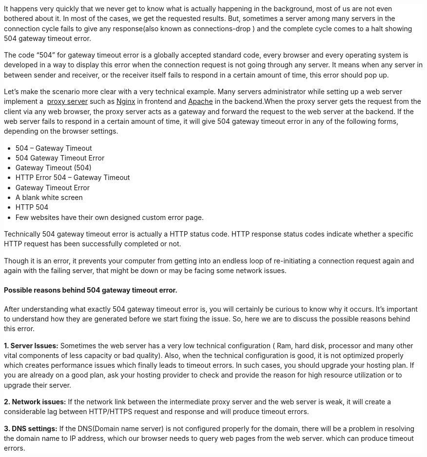 It happens very quickly that we never get to know what is actually happening in the background, most of us are not even bothered about it. In most of the cases, we get the requested results. But, sometimes a server among many servers in the connection cycle fails to give any response(also known as connections-drop ) and the complete cycle comes to a halt showing 504 gateway timeout error.

The code &#8220;504&#8221; for gateway timeout error is a globally accepted standard code, every browser and every operating system is developed in a way to display this error when the connection request is not going through any server. It means when any server in between sender and receiver, or the receiver itself fails to respond in a certain amount of time, this error should pop up.

Let&#8217;s make the scenario more clear with a very technical example. Many servers administrator while setting up a web server implement a  <a href="/blog/what-is-proxy-server-and-how-it-works/" target="_blank" rel="noopener noreferrer">proxy server</a> such as <a href="/blog/how-to-set-up-nginx-reverse-proxy/" target="_blank" rel="noopener noreferrer">Nginx</a> in frontend and <a href="/blog/step-by-step-guide-to-configure-apache-reverse-proxy/" target="_blank" rel="noopener noreferrer">Apache</a> in the backend.When the proxy server gets the request from the client via any web browser, the proxy server acts as a gateway and forward the request to the web server at the backend. If the web server fails to respond in a certain amount of time, it will give 504 gateway timeout error in any of the following forms, depending on the browser settings.

* 504 – Gateway Timeout
* 504 Gateway Timeout Error
* Gateway Timeout (504)
* HTTP Error 504 – Gateway Timeout
* Gateway Timeout Error
* A blank white screen
* HTTP 504
* Few websites have their own designed custom error page.

Technically 504 gateway timeout error is actually a HTTP status code. HTTP response status codes indicate whether a specific HTTP request has been successfully completed or not.

Though it is an error, it prevents your computer from getting into an endless loop of re-initiating a connection request again and again with the failing server, that might be down or may be facing some network issues.

#### Possible reasons behind 504 gateway timeout error.

After understanding what exactly 504 gateway timeout error is, you will certainly be curious to know why it occurs. It’s important to understand how they are generated before we start fixing the issue. So, here we are to discuss the possible reasons behind this error.

**1. Server Issues:** Sometimes the web server has a very low technical configuration ( Ram, hard disk, processor and many other vital components of less capacity or bad quality). Also, when the technical configuration is good, it is not optimized properly which creates performance issues which finally leads to timeout errors. In such cases, you should upgrade your hosting plan. If you are already on a good plan, ask your hosting provider to check and provide the reason for high resource utilization or to upgrade their server.

**2. Network issues:** If the network link between the intermediate proxy server and the web server is weak, it will create a considerable lag between HTTP/HTTPS request and response and will produce timeout errors.

**3. DNS settings:** If the DNS(Domain name server) is not configured properly for the domain, there will be a problem in resolving the domain name to IP address, which our browser needs to query web pages from the web server. which can produce timeout errors.
